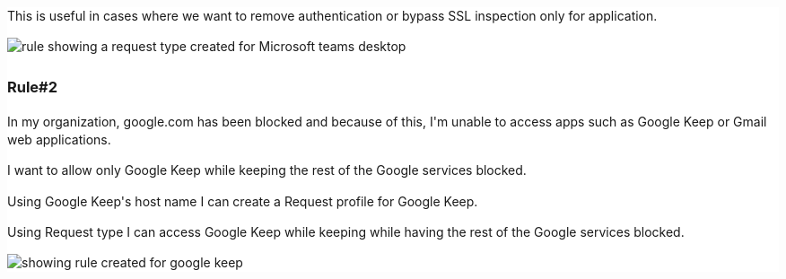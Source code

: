 This is useful in cases where we want to remove authentication or bypass SSL inspection only for application.

![rule showing a request type created for Microsoft teams desktop](/img/Configure/Custom_Settings/Request_Types/image7.webp)

### Rule#2

In my organization, google.com has been blocked and because of this, I'm unable to access apps such as Google Keep or Gmail web applications.

I want to allow only Google Keep while keeping the rest of the Google services blocked.

Using Google Keep's host name I can create a Request profile for Google Keep.

Using Request type I can access Google Keep while keeping while having the rest of the Google services blocked.

![showing rule created for google keep](/img/Configure/Custom_Settings/Request_Types/image8.webp)